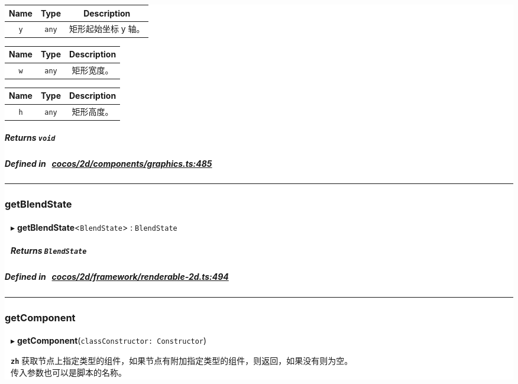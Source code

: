 | Name | Type | Description |
| :------: | :------: | :------: |
| `y` | `any` | 矩形起始坐标 y 轴。  |

| Name | Type | Description |
| :------: | :------: | :------: |
| `w` | `any` | 矩形宽度。  |

| Name | Type | Description |
| :------: | :------: | :------: |
| `h` | `any` | 矩形高度。  |



##### Returns `void`




</div>

##### Defined in &nbsp;   [cocos/2d/components/graphics.ts:485](https://github.com/cocos-creator/engine/blob/c7bf6b8a9/cocos/2d/components/graphics.ts#L485)&nbsp;
___
### getBlendState
<div style="margin-left: 10px;">

▸   **getBlendState**<`BlendState`\> : `BlendState`









##### Returns `BlendState`




</div>

##### Defined in &nbsp;   [cocos/2d/framework/renderable-2d.ts:494](https://github.com/cocos-creator/engine/blob/c7bf6b8a9/cocos/2d/framework/renderable-2d.ts#L494)&nbsp;
___
### getComponent
<div style="margin-left: 10px;">

▸   **getComponent**(`classConstructor: Constructor`)




**`zh`** 
获取节点上指定类型的组件，如果节点有附加指定类型的组件，则返回，如果没有则为空。<br/>
传入参数也可以是脚本的名称。
